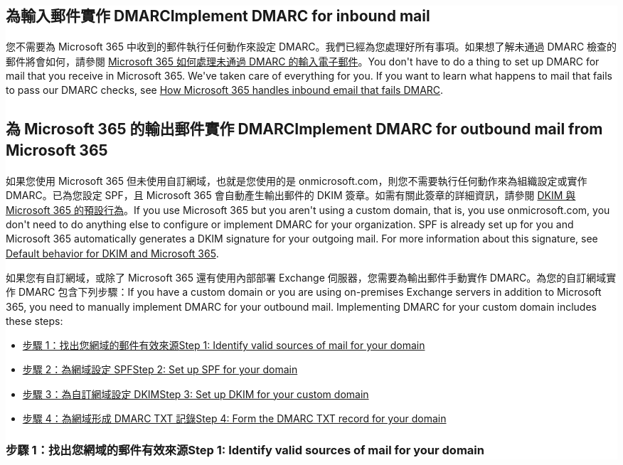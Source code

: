 ## <a name="implement-dmarc-for-inbound-mail"></a><span data-ttu-id="a22ef-143">為輸入郵件實作 DMARC</span><span class="sxs-lookup"><span data-stu-id="a22ef-143">Implement DMARC for inbound mail</span></span>

<span data-ttu-id="a22ef-p110">您不需要為 Microsoft 365 中收到的郵件執行任何動作來設定 DMARC。我們已經為您處理好所有事項。如果想了解未通過 DMARC 檢查的郵件將會如何，請參閱 [Microsoft 365 如何處理未通過 DMARC 的輸入電子郵件](#how-microsoft-365-handles-inbound-email-that-fails-dmarc)。</span><span class="sxs-lookup"><span data-stu-id="a22ef-p110">You don't have to do a thing to set up DMARC for mail that you receive in Microsoft 365. We've taken care of everything for you. If you want to learn what happens to mail that fails to pass our DMARC checks, see [How Microsoft 365 handles inbound email that fails DMARC](#how-microsoft-365-handles-inbound-email-that-fails-dmarc).</span></span>

## <a name="implement-dmarc-for-outbound-mail-from-microsoft-365"></a><span data-ttu-id="a22ef-147">為 Microsoft 365 的輸出郵件實作 DMARC</span><span class="sxs-lookup"><span data-stu-id="a22ef-147">Implement DMARC for outbound mail from Microsoft 365</span></span>

<span data-ttu-id="a22ef-p111">如果您使用 Microsoft 365 但未使用自訂網域，也就是您使用的是 onmicrosoft.com，則您不需要執行任何動作來為組織設定或實作 DMARC。已為您設定 SPF，且 Microsoft 365 會自動產生輸出郵件的 DKIM 簽章。如需有關此簽章的詳細資訊，請參閱 [DKIM 與 Microsoft 365 的預設行為](use-dkim-to-validate-outbound-email.md#DefaultDKIMbehavior)。</span><span class="sxs-lookup"><span data-stu-id="a22ef-p111">If you use Microsoft 365 but you aren't using a custom domain, that is, you use onmicrosoft.com, you don't need to do anything else to configure or implement DMARC for your organization. SPF is already set up for you and Microsoft 365 automatically generates a DKIM signature for your outgoing mail. For more information about this signature, see [Default behavior for DKIM and Microsoft 365](use-dkim-to-validate-outbound-email.md#DefaultDKIMbehavior).</span></span>

 <span data-ttu-id="a22ef-p112">如果您有自訂網域，或除了 Microsoft 365 還有使用內部部署 Exchange 伺服器，您需要為輸出郵件手動實作 DMARC。為您的自訂網域實作 DMARC 包含下列步驟：</span><span class="sxs-lookup"><span data-stu-id="a22ef-p112">If you have a custom domain or you are using on-premises Exchange servers in addition to Microsoft 365, you need to manually implement DMARC for your outbound mail. Implementing DMARC for your custom domain includes these steps:</span></span>

- [<span data-ttu-id="a22ef-153">步驟 1：找出您網域的郵件有效來源</span><span class="sxs-lookup"><span data-stu-id="a22ef-153">Step 1: Identify valid sources of mail for your domain</span></span>](#step-1-identify-valid-sources-of-mail-for-your-domain)

- [<span data-ttu-id="a22ef-154">步驟 2：為網域設定 SPF</span><span class="sxs-lookup"><span data-stu-id="a22ef-154">Step 2: Set up SPF for your domain</span></span>](#step-2-set-up-spf-for-your-domain)

- [<span data-ttu-id="a22ef-155">步驟 3：為自訂網域設定 DKIM</span><span class="sxs-lookup"><span data-stu-id="a22ef-155">Step 3: Set up DKIM for your custom domain</span></span>](#step-3-set-up-dkim-for-your-custom-domain)

- [<span data-ttu-id="a22ef-156">步驟 4：為網域形成 DMARC TXT 記錄</span><span class="sxs-lookup"><span data-stu-id="a22ef-156">Step 4: Form the DMARC TXT record for your domain</span></span>](#step-4-form-the-dmarc-txt-record-for-your-domain)

### <a name="step-1-identify-valid-sources-of-mail-for-your-domain"></a><span data-ttu-id="a22ef-157">步驟 1：找出您網域的郵件有效來源</span><span class="sxs-lookup"><span data-stu-id="a22ef-157">Step 1: Identify valid sources of mail for your domain</span></span>
